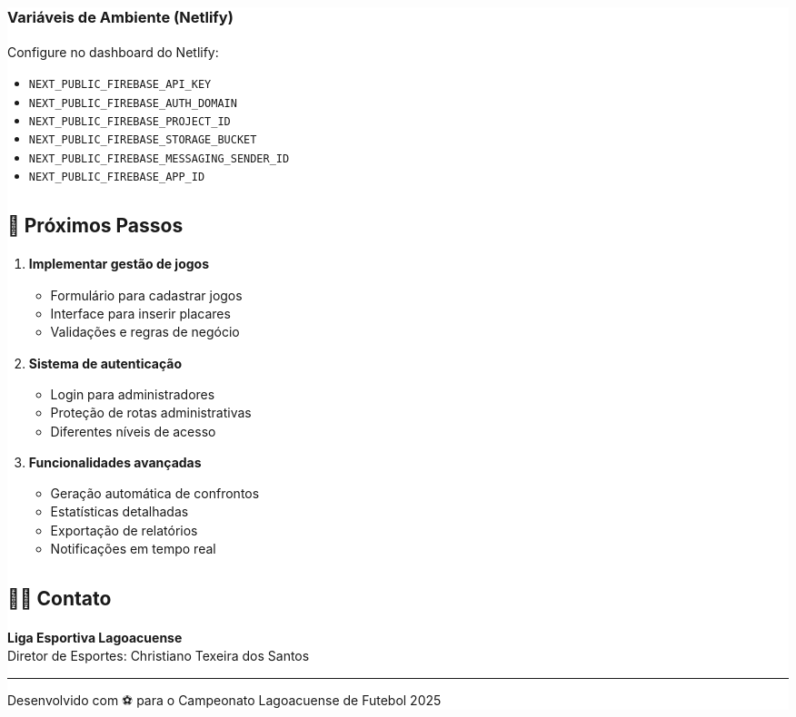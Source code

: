 ### Variáveis de Ambiente (Netlify)

Configure no dashboard do Netlify:

- `NEXT_PUBLIC_FIREBASE_API_KEY`
- `NEXT_PUBLIC_FIREBASE_AUTH_DOMAIN`
- `NEXT_PUBLIC_FIREBASE_PROJECT_ID`
- `NEXT_PUBLIC_FIREBASE_STORAGE_BUCKET`
- `NEXT_PUBLIC_FIREBASE_MESSAGING_SENDER_ID`
- `NEXT_PUBLIC_FIREBASE_APP_ID`

## 🎯 Próximos Passos

1. **Implementar gestão de jogos**

   - Formulário para cadastrar jogos
   - Interface para inserir placares
   - Validações e regras de negócio

2. **Sistema de autenticação**

   - Login para administradores
   - Proteção de rotas administrativas
   - Diferentes níveis de acesso

3. **Funcionalidades avançadas**
   - Geração automática de confrontos
   - Estatísticas detalhadas
   - Exportação de relatórios
   - Notificações em tempo real

## 👨‍💼 Contato

**Liga Esportiva Lagoacuense**  
Diretor de Esportes: Christiano Texeira dos Santos

---

Desenvolvido com ⚽ para o Campeonato Lagoacuense de Futebol 2025
